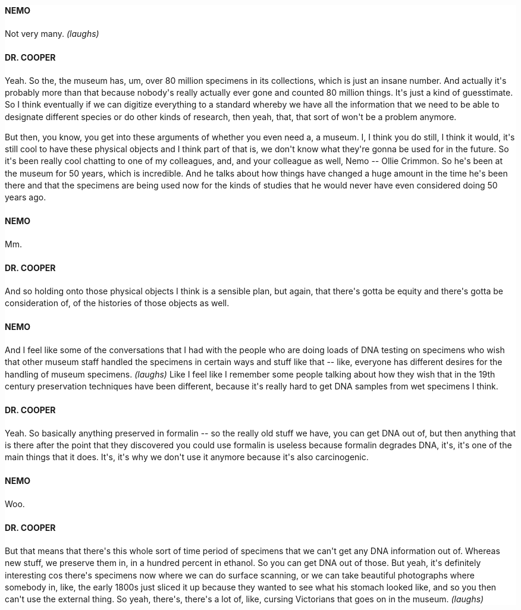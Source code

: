 #### NEMO

Not very many. _(laughs)_

#### DR. COOPER

Yeah. So the, the museum has, um, over 80 million specimens in its collections, which is just an insane number. And actually it's probably more than that because nobody's really actually ever gone and counted 80 million things. It's just a kind of guesstimate. So I think eventually if we can digitize everything to a standard whereby we have all the information that we need to be able to designate different species or do other kinds of research, then yeah, that, that sort of won't be a problem anymore.

But then, you know, you get into these arguments of whether you even need a, a museum. I, I think you do still, I think it would, it's still cool to have these physical objects and I think part of that is, we don't know what they're gonna be used for in the future. So it's been really cool chatting to one of my colleagues, and, and your colleague as well, Nemo -- Ollie Crimmon. So he's been at the museum for 50 years, which is incredible. And he talks about how things have changed a huge amount in the time he's been there and that the specimens are being used now for the kinds of studies that he would never have even considered doing 50 years ago.

#### NEMO

Mm.

#### DR. COOPER

And so holding onto those physical objects I think is a sensible plan, but again, that there's gotta be equity and there's gotta be consideration of, of the histories of those objects as well. 

#### NEMO

And I feel like some of the conversations that I had with the people who are doing loads of DNA testing on specimens who wish that other museum staff handled the specimens in certain ways and stuff like that -- like, everyone has different desires for the handling of museum specimens. _(laughs)_ Like I feel like I remember some people talking about how they wish that in the 19th century preservation techniques have been different, because it's really hard to get DNA samples from wet specimens I think. 

#### DR. COOPER

Yeah. So basically anything preserved in formalin -- so the really old stuff we have, you can get DNA out of, but then anything that is there after the point that they discovered you could use formalin is useless because formalin degrades DNA, it's, it's one of the main things that it does. It's, it's why we don't use it anymore because it's also carcinogenic.

#### NEMO

Woo.

#### DR. COOPER

But that means that there's this whole sort of time period of specimens that we can't get any DNA information out of. Whereas new stuff, we preserve them in, in a hundred percent in ethanol. So you can get DNA out of those. But yeah, it's definitely interesting cos there's specimens now where we can do surface scanning, or we can take beautiful photographs where somebody in, like, the early 1800s just sliced it up because they wanted to see what his stomach looked like, and so you then can't use the external thing. So yeah, there's, there's a lot of, like, cursing Victorians that goes on in the museum. _(laughs)_
